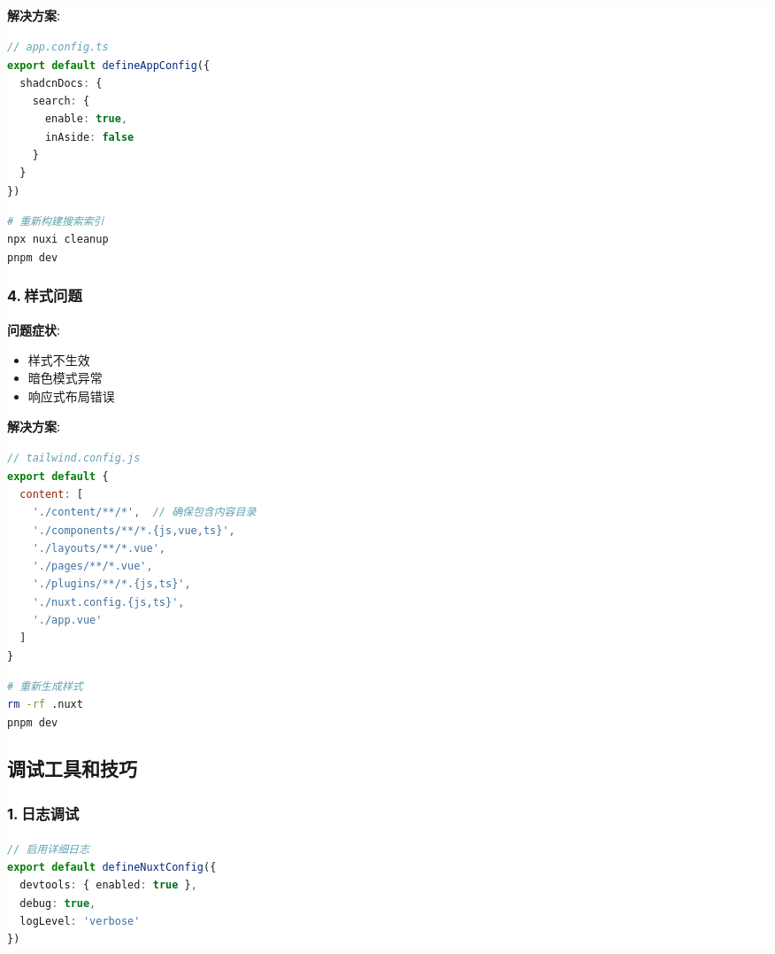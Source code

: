 **解决方案**:

```typescript
// app.config.ts
export default defineAppConfig({
  shadcnDocs: {
    search: {
      enable: true,
      inAside: false
    }
  }
})
```

```bash
# 重新构建搜索索引
npx nuxi cleanup
pnpm dev
```

### 4. 样式问题

**问题症状**:
- 样式不生效
- 暗色模式异常
- 响应式布局错误

**解决方案**:

```javascript
// tailwind.config.js
export default {
  content: [
    './content/**/*',  // 确保包含内容目录
    './components/**/*.{js,vue,ts}',
    './layouts/**/*.vue',
    './pages/**/*.vue',
    './plugins/**/*.{js,ts}',
    './nuxt.config.{js,ts}',
    './app.vue'
  ]
}
```

```bash
# 重新生成样式
rm -rf .nuxt
pnpm dev
```

## 调试工具和技巧

### 1. 日志调试

```typescript
// 启用详细日志
export default defineNuxtConfig({
  devtools: { enabled: true },
  debug: true,
  logLevel: 'verbose'
})
```
